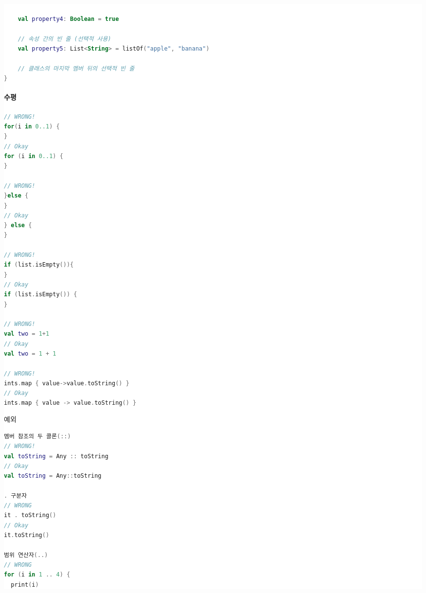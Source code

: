 ```kotlin

    val property4: Boolean = true

    // 속성 간의 빈 줄 (선택적 사용)
    val property5: List<String> = listOf("apple", "banana")

    // 클래스의 마지막 멤버 뒤의 선택적 빈 줄
}

```

#### 수평

```kotlin
// WRONG!
for(i in 0..1) {
}
// Okay
for (i in 0..1) {
}

// WRONG!
}else {
}
// Okay
} else {
}

// WRONG!
if (list.isEmpty()){
}
// Okay
if (list.isEmpty()) {
}

// WRONG!
val two = 1+1
// Okay
val two = 1 + 1

// WRONG!
ints.map { value->value.toString() }
// Okay
ints.map { value -> value.toString() }
```
예외 

```kotlin
멤버 참조의 두 콜론(::)
// WRONG!
val toString = Any :: toString
// Okay
val toString = Any::toString

. 구분자
// WRONG
it . toString()
// Okay
it.toString()

범위 연산자(..)
// WRONG
for (i in 1 .. 4) {
  print(i)
```